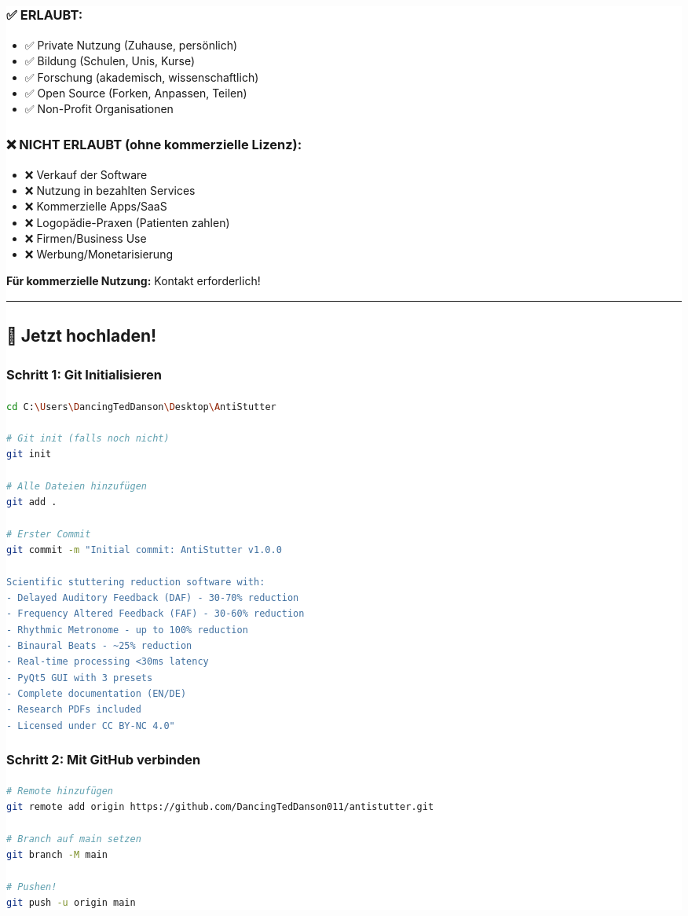 ### ✅ ERLAUBT:
- ✅ Private Nutzung (Zuhause, persönlich)
- ✅ Bildung (Schulen, Unis, Kurse)
- ✅ Forschung (akademisch, wissenschaftlich)
- ✅ Open Source (Forken, Anpassen, Teilen)
- ✅ Non-Profit Organisationen

### ❌ NICHT ERLAUBT (ohne kommerzielle Lizenz):
- ❌ Verkauf der Software
- ❌ Nutzung in bezahlten Services
- ❌ Kommerzielle Apps/SaaS
- ❌ Logopädie-Praxen (Patienten zahlen)
- ❌ Firmen/Business Use
- ❌ Werbung/Monetarisierung

**Für kommerzielle Nutzung:** Kontakt erforderlich!

---

## 🚀 Jetzt hochladen!

### Schritt 1: Git Initialisieren

```bash
cd C:\Users\DancingTedDanson\Desktop\AntiStutter

# Git init (falls noch nicht)
git init

# Alle Dateien hinzufügen
git add .

# Erster Commit
git commit -m "Initial commit: AntiStutter v1.0.0

Scientific stuttering reduction software with:
- Delayed Auditory Feedback (DAF) - 30-70% reduction
- Frequency Altered Feedback (FAF) - 30-60% reduction
- Rhythmic Metronome - up to 100% reduction
- Binaural Beats - ~25% reduction
- Real-time processing <30ms latency
- PyQt5 GUI with 3 presets
- Complete documentation (EN/DE)
- Research PDFs included
- Licensed under CC BY-NC 4.0"
```

### Schritt 2: Mit GitHub verbinden

```bash
# Remote hinzufügen
git remote add origin https://github.com/DancingTedDanson011/antistutter.git

# Branch auf main setzen
git branch -M main

# Pushen!
git push -u origin main
```
